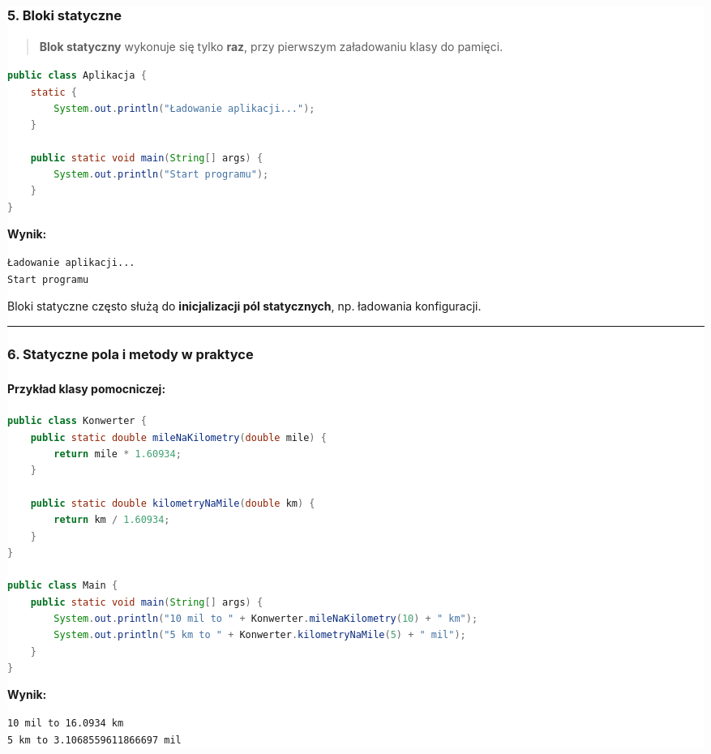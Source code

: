### 5. Bloki statyczne

> **Blok statyczny** wykonuje się tylko **raz**, przy pierwszym załadowaniu klasy do pamięci.

```java
public class Aplikacja {
    static {
        System.out.println("Ładowanie aplikacji...");
    }

    public static void main(String[] args) {
        System.out.println("Start programu");
    }
}
```

**Wynik:**

```
Ładowanie aplikacji...
Start programu
```

Bloki statyczne często służą do **inicjalizacji pól statycznych**, np. ładowania konfiguracji.

---

### 6. Statyczne pola i metody w praktyce

#### Przykład klasy pomocniczej:

```java
public class Konwerter {
    public static double mileNaKilometry(double mile) {
        return mile * 1.60934;
    }

    public static double kilometryNaMile(double km) {
        return km / 1.60934;
    }
}

public class Main {
    public static void main(String[] args) {
        System.out.println("10 mil to " + Konwerter.mileNaKilometry(10) + " km");
        System.out.println("5 km to " + Konwerter.kilometryNaMile(5) + " mil");
    }
}
```

**Wynik:**

```
10 mil to 16.0934 km
5 km to 3.1068559611866697 mil
```
